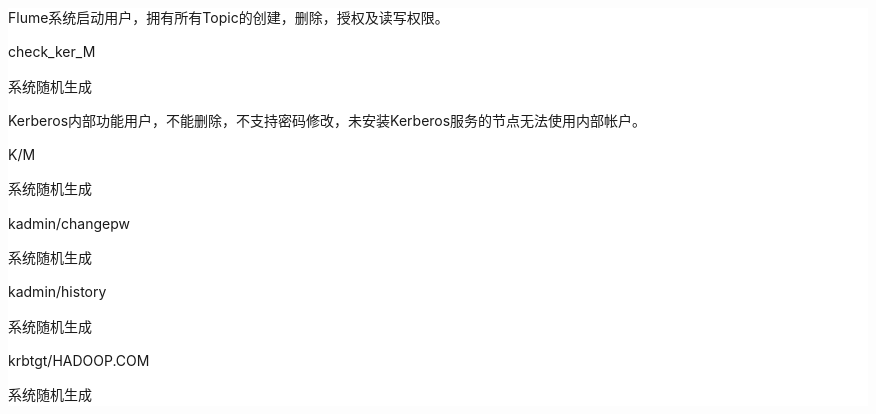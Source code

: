 </td>
<td class="cellrowborder" valign="top" headers="mcps1.1.5.1.3 "><p id="p5480768585436"><a name="p5480768585436"></a><a name="p5480768585436"></a>Flume系统启动用户，拥有所有Topic的创建，删除，授权及读写权限。</p>
</td>
</tr>
<tr id="zh-cn_topic_0039905375_row3036671593641"><td class="cellrowborder" valign="top" headers="mcps1.1.5.1.1 "><p id="zh-cn_topic_0039905375_p4639814193641"><a name="zh-cn_topic_0039905375_p4639814193641"></a><a name="zh-cn_topic_0039905375_p4639814193641"></a>check_ker_M</p>
</td>
<td class="cellrowborder" valign="top" headers="mcps1.1.5.1.2 "><p id="zh-cn_topic_0039905375_p1239866393641"><a name="zh-cn_topic_0039905375_p1239866393641"></a><a name="zh-cn_topic_0039905375_p1239866393641"></a>系统随机生成</p>
</td>
<td class="cellrowborder" rowspan="5" valign="top" headers="mcps1.1.5.1.3 "><p id="zh-cn_topic_0039905375_p6436646193815"><a name="zh-cn_topic_0039905375_p6436646193815"></a><a name="zh-cn_topic_0039905375_p6436646193815"></a>Kerberos内部功能用户，不能删除，不支持密码修改，未安装Kerberos服务的节点无法使用内部帐户。</p>
</td>
</tr>
<tr id="zh-cn_topic_0039905375_row1635818893720"><td class="cellrowborder" valign="top" headers="mcps1.1.5.1.1 "><p id="zh-cn_topic_0039905375_p6272821993720"><a name="zh-cn_topic_0039905375_p6272821993720"></a><a name="zh-cn_topic_0039905375_p6272821993720"></a>K/M</p>
</td>
<td class="cellrowborder" valign="top" headers="mcps1.1.5.1.2 "><p id="zh-cn_topic_0039905375_p4829470793720"><a name="zh-cn_topic_0039905375_p4829470793720"></a><a name="zh-cn_topic_0039905375_p4829470793720"></a>系统随机生成</p>
</td>
</tr>
<tr id="zh-cn_topic_0039905375_row3498950193720"><td class="cellrowborder" valign="top" headers="mcps1.1.5.1.1 "><p id="zh-cn_topic_0039905375_p6326061993720"><a name="zh-cn_topic_0039905375_p6326061993720"></a><a name="zh-cn_topic_0039905375_p6326061993720"></a>kadmin/changepw</p>
</td>
<td class="cellrowborder" valign="top" headers="mcps1.1.5.1.2 "><p id="zh-cn_topic_0039905375_p5170905293720"><a name="zh-cn_topic_0039905375_p5170905293720"></a><a name="zh-cn_topic_0039905375_p5170905293720"></a>系统随机生成</p>
</td>
</tr>
<tr id="zh-cn_topic_0039905375_row3542073793641"><td class="cellrowborder" valign="top" headers="mcps1.1.5.1.1 "><p id="zh-cn_topic_0039905375_p6288149093641"><a name="zh-cn_topic_0039905375_p6288149093641"></a><a name="zh-cn_topic_0039905375_p6288149093641"></a>kadmin/history</p>
</td>
<td class="cellrowborder" valign="top" headers="mcps1.1.5.1.2 "><p id="zh-cn_topic_0039905375_p4727042193641"><a name="zh-cn_topic_0039905375_p4727042193641"></a><a name="zh-cn_topic_0039905375_p4727042193641"></a>系统随机生成</p>
</td>
</tr>
<tr id="zh-cn_topic_0039905375_row6151194693641"><td class="cellrowborder" valign="top" headers="mcps1.1.5.1.1 "><p id="zh-cn_topic_0039905375_p3488722293641"><a name="zh-cn_topic_0039905375_p3488722293641"></a><a name="zh-cn_topic_0039905375_p3488722293641"></a>krbtgt/HADOOP.COM</p>
</td>
<td class="cellrowborder" valign="top" headers="mcps1.1.5.1.2 "><p id="zh-cn_topic_0039905375_p5383935393641"><a name="zh-cn_topic_0039905375_p5383935393641"></a><a name="zh-cn_topic_0039905375_p5383935393641"></a>系统随机生成</p>
</td>
</tr>
</tbody>
</table>
